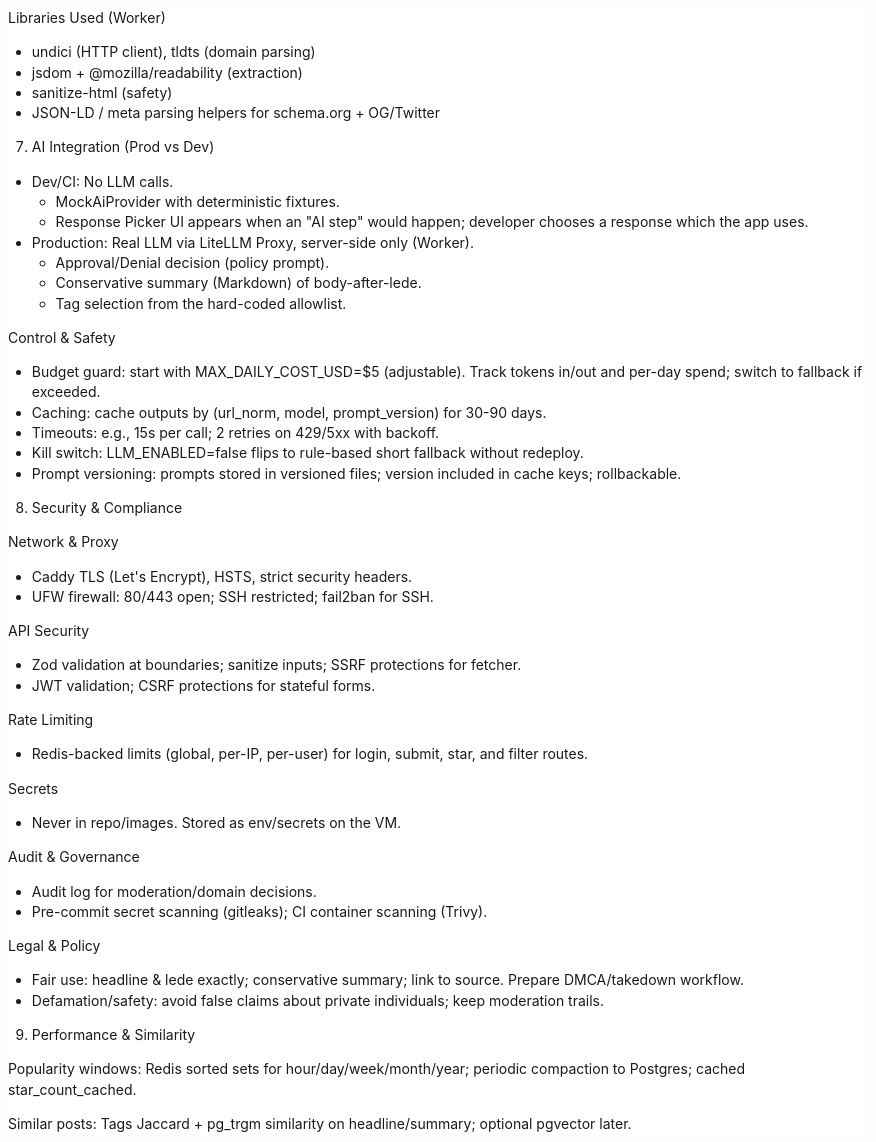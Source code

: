 Libraries Used (Worker)
- undici (HTTP client), tldts (domain parsing)
- jsdom + @mozilla/readability (extraction)
- sanitize-html (safety)
- JSON-LD / meta parsing helpers for schema.org + OG/Twitter

7) AI Integration (Prod vs Dev)
- Dev/CI: No LLM calls.
  - MockAiProvider with deterministic fixtures.
  - Response Picker UI appears when an "AI step" would happen; developer chooses a response which the app uses.
- Production: Real LLM via LiteLLM Proxy, server-side only (Worker).
  - Approval/Denial decision (policy prompt).
  - Conservative summary (Markdown) of body-after-lede.
  - Tag selection from the hard-coded allowlist.

Control & Safety
- Budget guard: start with MAX_DAILY_COST_USD=$5 (adjustable). Track tokens in/out and per-day spend; switch to fallback if exceeded.
- Caching: cache outputs by (url_norm, model, prompt_version) for 30-90 days.
- Timeouts: e.g., 15s per call; 2 retries on 429/5xx with backoff.
- Kill switch: LLM_ENABLED=false flips to rule-based short fallback without redeploy.
- Prompt versioning: prompts stored in versioned files; version included in cache keys; rollbackable.

8) Security & Compliance

Network & Proxy
- Caddy TLS (Let's Encrypt), HSTS, strict security headers.
- UFW firewall: 80/443 open; SSH restricted; fail2ban for SSH.

API Security
- Zod validation at boundaries; sanitize inputs; SSRF protections for fetcher.
- JWT validation; CSRF protections for stateful forms.

Rate Limiting
- Redis-backed limits (global, per-IP, per-user) for login, submit, star, and filter routes.

Secrets
- Never in repo/images. Stored as env/secrets on the VM.

Audit & Governance
- Audit log for moderation/domain decisions.
- Pre-commit secret scanning (gitleaks); CI container scanning (Trivy).

Legal & Policy
- Fair use: headline & lede exactly; conservative summary; link to source. Prepare DMCA/takedown workflow.
- Defamation/safety: avoid false claims about private individuals; keep moderation trails.

9) Performance & Similarity

Popularity windows: Redis sorted sets for hour/day/week/month/year; periodic compaction to Postgres; cached star_count_cached.

Similar posts: Tags Jaccard + pg_trgm similarity on headline/summary; optional pgvector later.
